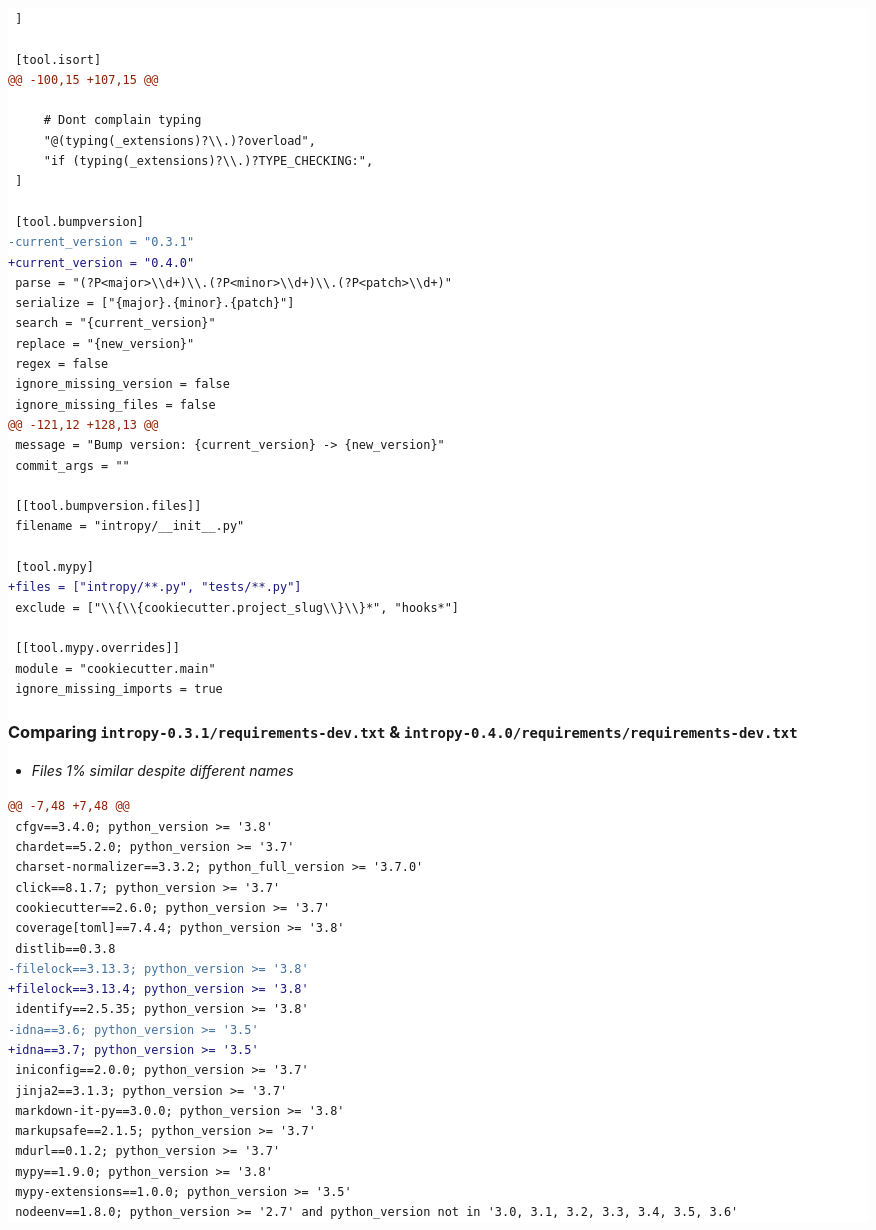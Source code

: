 ```diff
 ]
 
 [tool.isort]
@@ -100,15 +107,15 @@
 
     # Dont complain typing
     "@(typing(_extensions)?\\.)?overload",
     "if (typing(_extensions)?\\.)?TYPE_CHECKING:",
 ]
 
 [tool.bumpversion]
-current_version = "0.3.1"
+current_version = "0.4.0"
 parse = "(?P<major>\\d+)\\.(?P<minor>\\d+)\\.(?P<patch>\\d+)"
 serialize = ["{major}.{minor}.{patch}"]
 search = "{current_version}"
 replace = "{new_version}"
 regex = false
 ignore_missing_version = false
 ignore_missing_files = false
@@ -121,12 +128,13 @@
 message = "Bump version: {current_version} -> {new_version}"
 commit_args = ""
 
 [[tool.bumpversion.files]]
 filename = "intropy/__init__.py"
 
 [tool.mypy]
+files = ["intropy/**.py", "tests/**.py"]
 exclude = ["\\{\\{cookiecutter.project_slug\\}\\}*", "hooks*"]
 
 [[tool.mypy.overrides]]
 module = "cookiecutter.main"
 ignore_missing_imports = true
```

### Comparing `intropy-0.3.1/requirements-dev.txt` & `intropy-0.4.0/requirements/requirements-dev.txt`

 * *Files 1% similar despite different names*

```diff
@@ -7,48 +7,48 @@
 cfgv==3.4.0; python_version >= '3.8'
 chardet==5.2.0; python_version >= '3.7'
 charset-normalizer==3.3.2; python_full_version >= '3.7.0'
 click==8.1.7; python_version >= '3.7'
 cookiecutter==2.6.0; python_version >= '3.7'
 coverage[toml]==7.4.4; python_version >= '3.8'
 distlib==0.3.8
-filelock==3.13.3; python_version >= '3.8'
+filelock==3.13.4; python_version >= '3.8'
 identify==2.5.35; python_version >= '3.8'
-idna==3.6; python_version >= '3.5'
+idna==3.7; python_version >= '3.5'
 iniconfig==2.0.0; python_version >= '3.7'
 jinja2==3.1.3; python_version >= '3.7'
 markdown-it-py==3.0.0; python_version >= '3.8'
 markupsafe==2.1.5; python_version >= '3.7'
 mdurl==0.1.2; python_version >= '3.7'
 mypy==1.9.0; python_version >= '3.8'
 mypy-extensions==1.0.0; python_version >= '3.5'
 nodeenv==1.8.0; python_version >= '2.7' and python_version not in '3.0, 3.1, 3.2, 3.3, 3.4, 3.5, 3.6'
```